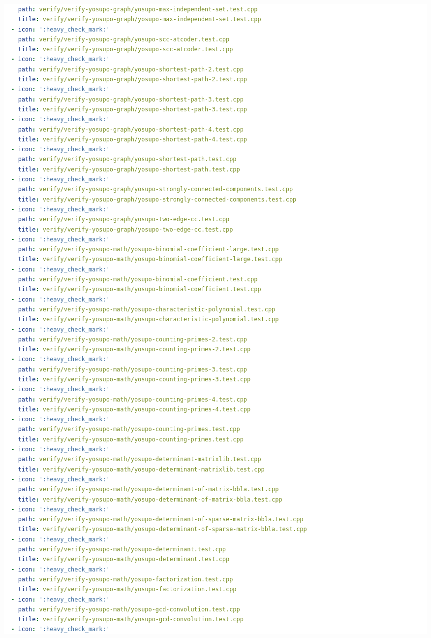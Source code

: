 ```yaml
    path: verify/verify-yosupo-graph/yosupo-max-independent-set.test.cpp
    title: verify/verify-yosupo-graph/yosupo-max-independent-set.test.cpp
  - icon: ':heavy_check_mark:'
    path: verify/verify-yosupo-graph/yosupo-scc-atcoder.test.cpp
    title: verify/verify-yosupo-graph/yosupo-scc-atcoder.test.cpp
  - icon: ':heavy_check_mark:'
    path: verify/verify-yosupo-graph/yosupo-shortest-path-2.test.cpp
    title: verify/verify-yosupo-graph/yosupo-shortest-path-2.test.cpp
  - icon: ':heavy_check_mark:'
    path: verify/verify-yosupo-graph/yosupo-shortest-path-3.test.cpp
    title: verify/verify-yosupo-graph/yosupo-shortest-path-3.test.cpp
  - icon: ':heavy_check_mark:'
    path: verify/verify-yosupo-graph/yosupo-shortest-path-4.test.cpp
    title: verify/verify-yosupo-graph/yosupo-shortest-path-4.test.cpp
  - icon: ':heavy_check_mark:'
    path: verify/verify-yosupo-graph/yosupo-shortest-path.test.cpp
    title: verify/verify-yosupo-graph/yosupo-shortest-path.test.cpp
  - icon: ':heavy_check_mark:'
    path: verify/verify-yosupo-graph/yosupo-strongly-connected-components.test.cpp
    title: verify/verify-yosupo-graph/yosupo-strongly-connected-components.test.cpp
  - icon: ':heavy_check_mark:'
    path: verify/verify-yosupo-graph/yosupo-two-edge-cc.test.cpp
    title: verify/verify-yosupo-graph/yosupo-two-edge-cc.test.cpp
  - icon: ':heavy_check_mark:'
    path: verify/verify-yosupo-math/yosupo-binomial-coefficient-large.test.cpp
    title: verify/verify-yosupo-math/yosupo-binomial-coefficient-large.test.cpp
  - icon: ':heavy_check_mark:'
    path: verify/verify-yosupo-math/yosupo-binomial-coefficient.test.cpp
    title: verify/verify-yosupo-math/yosupo-binomial-coefficient.test.cpp
  - icon: ':heavy_check_mark:'
    path: verify/verify-yosupo-math/yosupo-characteristic-polynomial.test.cpp
    title: verify/verify-yosupo-math/yosupo-characteristic-polynomial.test.cpp
  - icon: ':heavy_check_mark:'
    path: verify/verify-yosupo-math/yosupo-counting-primes-2.test.cpp
    title: verify/verify-yosupo-math/yosupo-counting-primes-2.test.cpp
  - icon: ':heavy_check_mark:'
    path: verify/verify-yosupo-math/yosupo-counting-primes-3.test.cpp
    title: verify/verify-yosupo-math/yosupo-counting-primes-3.test.cpp
  - icon: ':heavy_check_mark:'
    path: verify/verify-yosupo-math/yosupo-counting-primes-4.test.cpp
    title: verify/verify-yosupo-math/yosupo-counting-primes-4.test.cpp
  - icon: ':heavy_check_mark:'
    path: verify/verify-yosupo-math/yosupo-counting-primes.test.cpp
    title: verify/verify-yosupo-math/yosupo-counting-primes.test.cpp
  - icon: ':heavy_check_mark:'
    path: verify/verify-yosupo-math/yosupo-determinant-matrixlib.test.cpp
    title: verify/verify-yosupo-math/yosupo-determinant-matrixlib.test.cpp
  - icon: ':heavy_check_mark:'
    path: verify/verify-yosupo-math/yosupo-determinant-of-matrix-bbla.test.cpp
    title: verify/verify-yosupo-math/yosupo-determinant-of-matrix-bbla.test.cpp
  - icon: ':heavy_check_mark:'
    path: verify/verify-yosupo-math/yosupo-determinant-of-sparse-matrix-bbla.test.cpp
    title: verify/verify-yosupo-math/yosupo-determinant-of-sparse-matrix-bbla.test.cpp
  - icon: ':heavy_check_mark:'
    path: verify/verify-yosupo-math/yosupo-determinant.test.cpp
    title: verify/verify-yosupo-math/yosupo-determinant.test.cpp
  - icon: ':heavy_check_mark:'
    path: verify/verify-yosupo-math/yosupo-factorization.test.cpp
    title: verify/verify-yosupo-math/yosupo-factorization.test.cpp
  - icon: ':heavy_check_mark:'
    path: verify/verify-yosupo-math/yosupo-gcd-convolution.test.cpp
    title: verify/verify-yosupo-math/yosupo-gcd-convolution.test.cpp
  - icon: ':heavy_check_mark:'
```